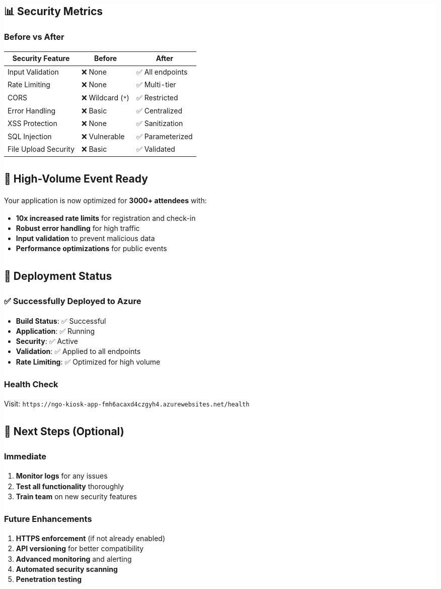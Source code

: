 ## 📊 **Security Metrics**

### **Before vs After**
| Security Feature | Before | After |
|------------------|--------|-------|
| Input Validation | ❌ None | ✅ All endpoints |
| Rate Limiting | ❌ None | ✅ Multi-tier |
| CORS | ❌ Wildcard (`*`) | ✅ Restricted |
| Error Handling | ❌ Basic | ✅ Centralized |
| XSS Protection | ❌ None | ✅ Sanitization |
| SQL Injection | ❌ Vulnerable | ✅ Parameterized |
| File Upload Security | ❌ Basic | ✅ Validated |

## 🎯 **High-Volume Event Ready**

Your application is now optimized for **3000+ attendees** with:
- **10x increased rate limits** for registration and check-in
- **Robust error handling** for high traffic
- **Input validation** to prevent malicious data
- **Performance optimizations** for public events

## 🚀 **Deployment Status**

### ✅ **Successfully Deployed to Azure**
- **Build Status**: ✅ Successful
- **Application**: ✅ Running
- **Security**: ✅ Active
- **Validation**: ✅ Applied to all endpoints
- **Rate Limiting**: ✅ Optimized for high volume

### **Health Check**
Visit: `https://ngo-kiosk-app-fmh6acaxd4czgyh4.azurewebsites.net/health`

## 🔮 **Next Steps (Optional)**

### **Immediate**
1. **Monitor logs** for any issues
2. **Test all functionality** thoroughly
3. **Train team** on new security features

### **Future Enhancements**
1. **HTTPS enforcement** (if not already enabled)
2. **API versioning** for better compatibility
3. **Advanced monitoring** and alerting
4. **Automated security scanning**
5. **Penetration testing**

